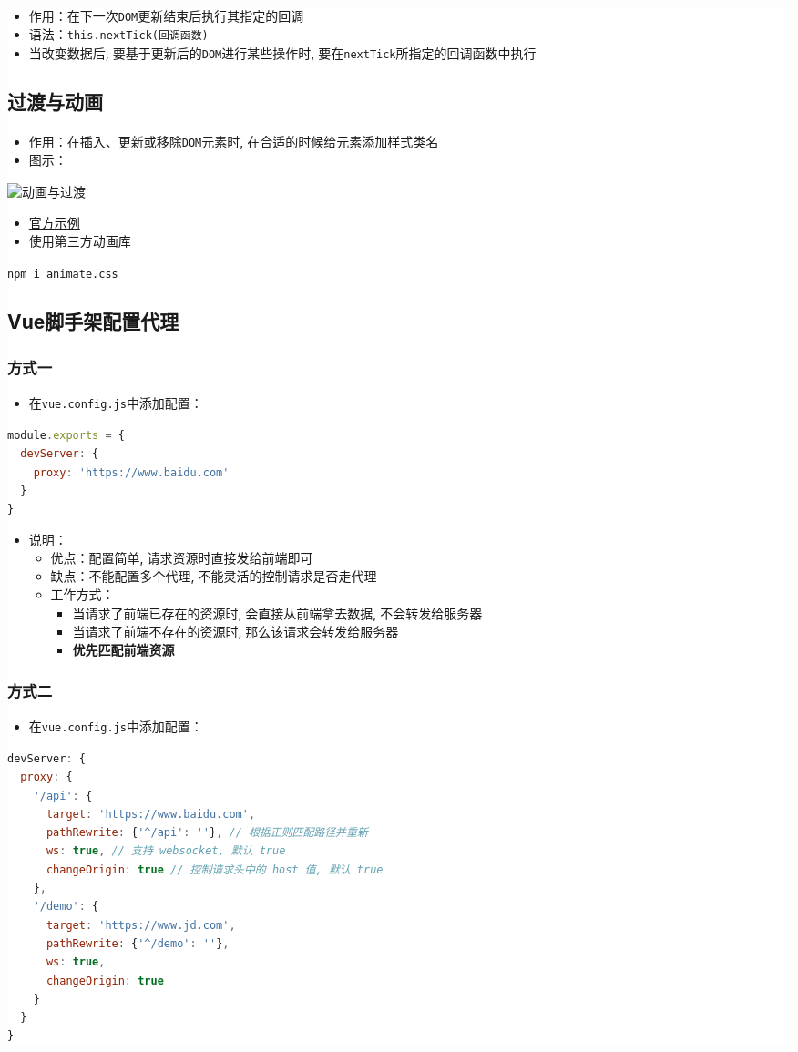 - 作用：在下一次`DOM`更新结束后执行其指定的回调
- 语法：`this.nextTick(回调函数)`
- 当改变数据后, 要基于更新后的`DOM`进行某些操作时, 要在`nextTick`所指定的回调函数中执行

## 过渡与动画

- 作用：在插入、更新或移除`DOM`元素时, 在合适的时候给元素添加样式类名
- 图示：

![动画与过渡](https://cdn.jsdelivr.net/gh/9ml/cdn@main/images/note/transition.png)

- [官方示例](https://cn.vuejs.org/v2/guide/transitions.html)
- 使用第三方动画库

```shell
npm i animate.css
```

## Vue脚手架配置代理

### 方式一

- 在`vue.config.js`中添加配置：

```javascript
module.exports = {
  devServer: {
    proxy: 'https://www.baidu.com'
  }
}
```

- 说明：
  - 优点：配置简单, 请求资源时直接发给前端即可
  - 缺点：不能配置多个代理, 不能灵活的控制请求是否走代理
  - 工作方式：
    - 当请求了前端已存在的资源时, 会直接从前端拿去数据, 不会转发给服务器
    - 当请求了前端不存在的资源时, 那么该请求会转发给服务器
    - **优先匹配前端资源**

### 方式二

- 在`vue.config.js`中添加配置：

```javascript
devServer: {
  proxy: {
    '/api': {
      target: 'https://www.baidu.com',
      pathRewrite: {'^/api': ''}, // 根据正则匹配路径并重新
      ws: true, // 支持 websocket, 默认 true
      changeOrigin: true // 控制请求头中的 host 值, 默认 true
    },
    '/demo': {
      target: 'https://www.jd.com',
      pathRewrite: {'^/demo': ''},
      ws: true,
      changeOrigin: true
    }
  }
}
```
